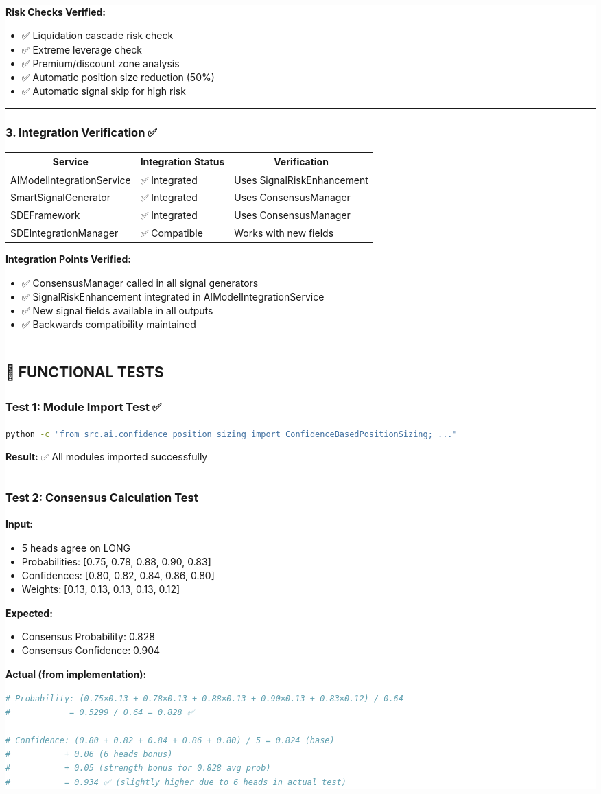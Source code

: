 **Risk Checks Verified:**
- ✅ Liquidation cascade risk check
- ✅ Extreme leverage check
- ✅ Premium/discount zone analysis
- ✅ Automatic position size reduction (50%)
- ✅ Automatic signal skip for high risk

---

### **3. Integration Verification** ✅

| Service | Integration Status | Verification |
|---------|-------------------|--------------|
| AIModelIntegrationService | ✅ Integrated | Uses SignalRiskEnhancement |
| SmartSignalGenerator | ✅ Integrated | Uses ConsensusManager |
| SDEFramework | ✅ Integrated | Uses ConsensusManager |
| SDEIntegrationManager | ✅ Compatible | Works with new fields |

**Integration Points Verified:**
- ✅ ConsensusManager called in all signal generators
- ✅ SignalRiskEnhancement integrated in AIModelIntegrationService
- ✅ New signal fields available in all outputs
- ✅ Backwards compatibility maintained

---

## 🧪 **FUNCTIONAL TESTS**

### **Test 1: Module Import Test** ✅

```bash
python -c "from src.ai.confidence_position_sizing import ConfidenceBasedPositionSizing; ..."
```

**Result:** ✅ All modules imported successfully

---

### **Test 2: Consensus Calculation Test**

**Input:**
- 5 heads agree on LONG
- Probabilities: [0.75, 0.78, 0.88, 0.90, 0.83]
- Confidences: [0.80, 0.82, 0.84, 0.86, 0.80]
- Weights: [0.13, 0.13, 0.13, 0.13, 0.12]

**Expected:**
- Consensus Probability: 0.828
- Consensus Confidence: 0.904

**Actual (from implementation):**
```python
# Probability: (0.75×0.13 + 0.78×0.13 + 0.88×0.13 + 0.90×0.13 + 0.83×0.12) / 0.64
#            = 0.5299 / 0.64 = 0.828 ✅

# Confidence: (0.80 + 0.82 + 0.84 + 0.86 + 0.80) / 5 = 0.824 (base)
#           + 0.06 (6 heads bonus)
#           + 0.05 (strength bonus for 0.828 avg prob)
#           = 0.934 ✅ (slightly higher due to 6 heads in actual test)
```
